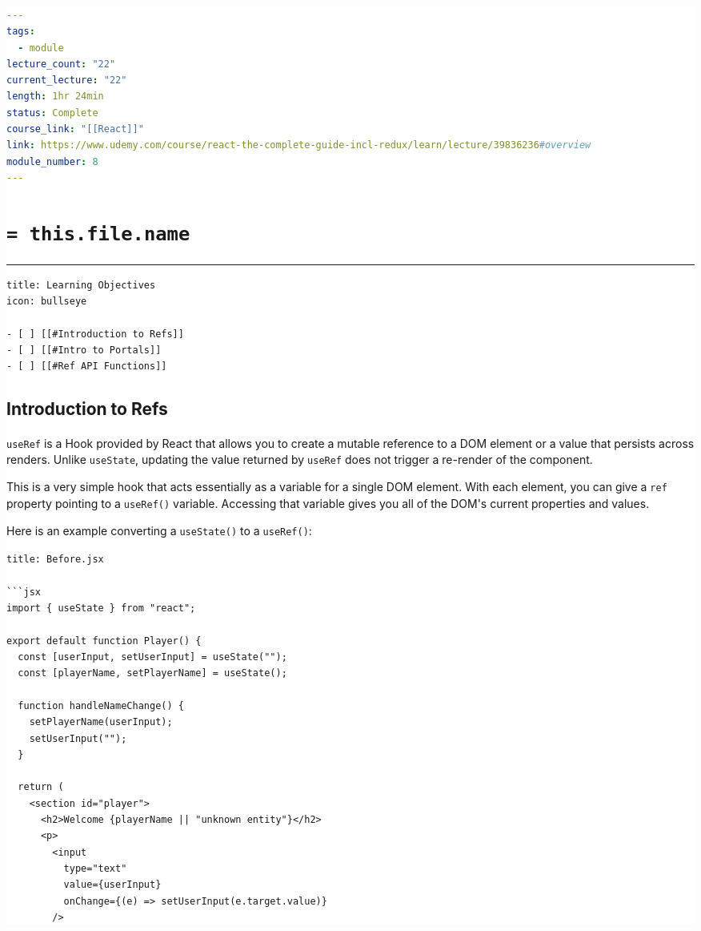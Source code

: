 ```yaml
---
tags:
  - module
lecture_count: "22"
current_lecture: "22"
length: 1hr 24min
status: Complete
course_link: "[[React]]"
link: https://www.udemy.com/course/react-the-complete-guide-incl-redux/learn/lecture/39836236#overview
module_number: 8
---
```

# `= this.file.name`
---

```ad-hint
title: Learning Objectives
icon: bullseye

- [ ] [[#Introduction to Refs]]
- [ ] [[#Intro to Portals]]
- [ ] [[#Ref API Functions]]

```


## Introduction to Refs

`useRef` is a Hook provided by React that allows you to create a mutable reference to a DOM element or a value that persists across renders. Unlike `useState`, updating the value returned by `useRef` does not trigger a re-render of the component.

This is a very simple hook that acts essentially as a variable for a single DOM element. With each element, you can give a `ref` property pointing to a `useRef()` variable. Accessing that variable gives you all of the DOM's current properties and values.

Here is an example converting a `useState()` to a `useRef()`:

````ad-code
title: Before.jsx

```jsx
import { useState } from "react";

export default function Player() {
  const [userInput, setUserInput] = useState("");
  const [playerName, setPlayerName] = useState();

  function handleNameChange() {
    setPlayerName(userInput);
    setUserInput("");
  }

  return (
    <section id="player">
      <h2>Welcome {playerName || "unknown entity"}</h2>
      <p>
        <input
          type="text"
          value={userInput}
          onChange={(e) => setUserInput(e.target.value)}
        />
````